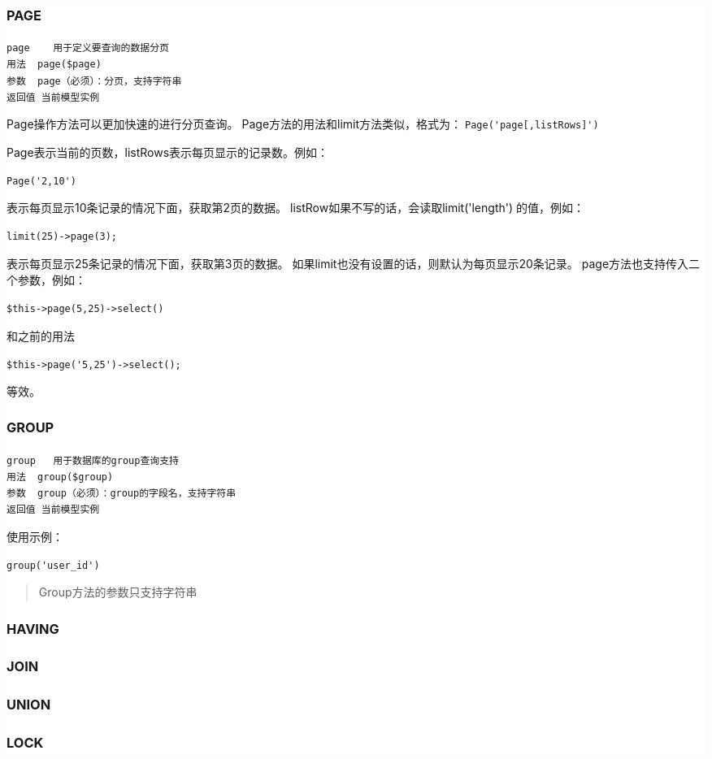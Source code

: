 ### PAGE

```
page	用于定义要查询的数据分页
用法	page($page)
参数	page（必须）：分页，支持字符串
返回值	当前模型实例
 ```

Page操作方法可以更加快速的进行分页查询。
Page方法的用法和limit方法类似，格式为：
`Page('page[,listRows]')`

Page表示当前的页数，listRows表示每页显示的记录数。例如：

`Page('2,10')`

表示每页显示10条记录的情况下面，获取第2页的数据。
listRow如果不写的话，会读取limit('length') 的值，例如：

`limit(25)->page(3);`

表示每页显示25条记录的情况下面，获取第3页的数据。
如果limit也没有设置的话，则默认为每页显示20条记录。
page方法也支持传入二个参数，例如：

`$this->page(5,25)->select()`

和之前的用法

`$this->page('5,25')->select();`

等效。

### GROUP

```
group	用于数据库的group查询支持
用法	group($group)
参数	group（必须）：group的字段名，支持字符串
返回值	当前模型实例
 ```

使用示例：

`group('user_id')`

> Group方法的参数只支持字符串

### HAVING

### JOIN

### UNION

### LOCK
